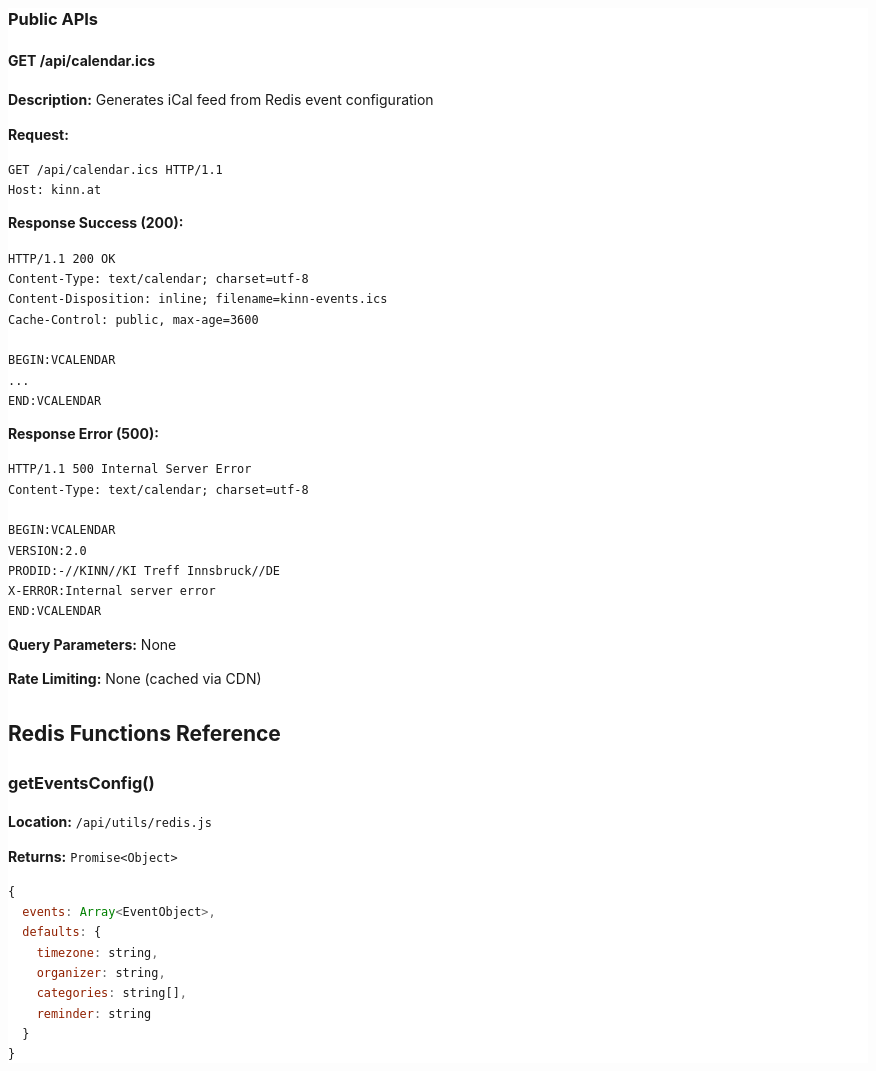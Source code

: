 ### Public APIs

#### GET /api/calendar.ics

**Description:** Generates iCal feed from Redis event configuration

**Request:**
```http
GET /api/calendar.ics HTTP/1.1
Host: kinn.at
```

**Response Success (200):**
```http
HTTP/1.1 200 OK
Content-Type: text/calendar; charset=utf-8
Content-Disposition: inline; filename=kinn-events.ics
Cache-Control: public, max-age=3600

BEGIN:VCALENDAR
...
END:VCALENDAR
```

**Response Error (500):**
```http
HTTP/1.1 500 Internal Server Error
Content-Type: text/calendar; charset=utf-8

BEGIN:VCALENDAR
VERSION:2.0
PRODID:-//KINN//KI Treff Innsbruck//DE
X-ERROR:Internal server error
END:VCALENDAR
```

**Query Parameters:** None

**Rate Limiting:** None (cached via CDN)

## Redis Functions Reference

### getEventsConfig()

**Location:** `/api/utils/redis.js`

**Returns:** `Promise<Object>`

```javascript
{
  events: Array<EventObject>,
  defaults: {
    timezone: string,
    organizer: string,
    categories: string[],
    reminder: string
  }
}
```
